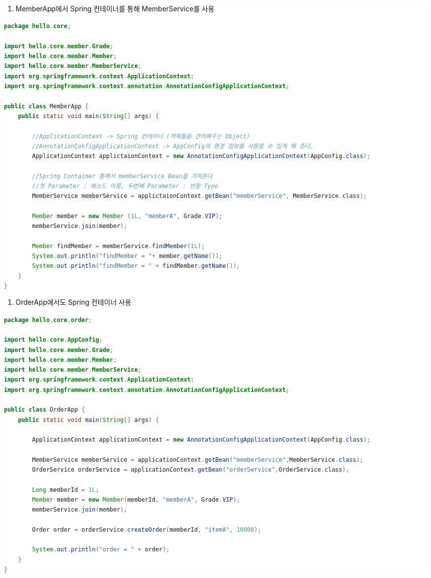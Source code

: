 1. MemberApp에서 Spring 컨테이너를 통해 MemberService를 사용

```java
package hello.core;

import hello.core.member.Grade;
import hello.core.member.Member;
import hello.core.member.MemberService;
import org.springframework.context.ApplicationContext;
import org.springframework.context.annotation.AnnotationConfigApplicationContext;

public class MemberApp {
    public static void main(String[] args) {

        //ApplicationContext -> Spring 컨테이너 (객체들을 관리해주는 Object)
        //AnnotationConfigApplicationContext -> AppConfig의 환경 정보를 사용할 수 있게 해 준다.
        ApplicationContext applictaionContext = new AnnotationConfigApplicationContext(AppConfig.class);

        //Spring Container 통해서 memberService Bean을 가져온다
        //첫 Parameter : 메소드 이름, 두번째 Parameter : 반환 Type
        MemberService memberService = applictaionContext.getBean("memberService", MemberService.class);

        Member member = new Member (1L, "memberA", Grade.VIP);
        memberService.join(member);

        Member findMember = memberService.findMember(1L);
        System.out.println("findMember = "+ member.getName());
        System.out.println("findMember = " + findMember.getName());
    }
}
```

1. OrderApp에서도 Spring 컨테이너 사용

```java
package hello.core.order;

import hello.core.AppConfig;
import hello.core.member.Grade;
import hello.core.member.Member;
import hello.core.member.MemberService;
import org.springframework.context.ApplicationContext;
import org.springframework.context.annotation.AnnotationConfigApplicationContext;

public class OrderApp {
    public static void main(String[] args) {

        ApplicationContext applicationContext = new AnnotationConfigApplicationContext(AppConfig.class);

        MemberService memberService = applicationContext.getBean("memberService",MemberService.class);
        OrderService orderService = applicationContext.getBean("orderService",OrderService.class);

        Long memberId = 1L;
        Member member = new Member(memberId, "memberA", Grade.VIP);
        memberService.join(member);

        Order order = orderService.createOrder(memberId, "itemA", 10000);

        System.out.println("order = " + order);
    }
}
```